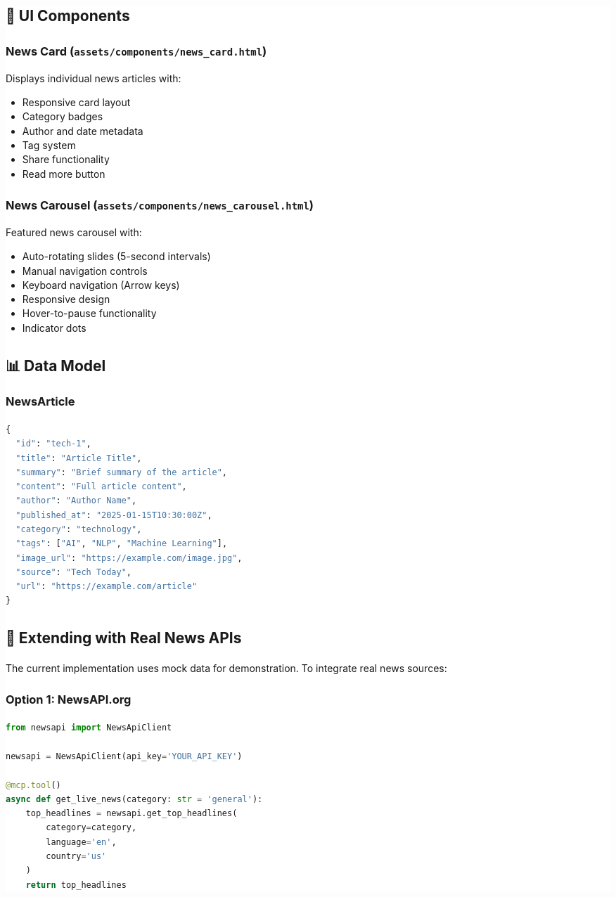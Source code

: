 ## 🎨 UI Components

### News Card (`assets/components/news_card.html`)
Displays individual news articles with:
- Responsive card layout
- Category badges
- Author and date metadata
- Tag system
- Share functionality
- Read more button

### News Carousel (`assets/components/news_carousel.html`)
Featured news carousel with:
- Auto-rotating slides (5-second intervals)
- Manual navigation controls
- Keyboard navigation (Arrow keys)
- Responsive design
- Hover-to-pause functionality
- Indicator dots

## 📊 Data Model

### NewsArticle

```python
{
  "id": "tech-1",
  "title": "Article Title",
  "summary": "Brief summary of the article",
  "content": "Full article content",
  "author": "Author Name",
  "published_at": "2025-01-15T10:30:00Z",
  "category": "technology",
  "tags": ["AI", "NLP", "Machine Learning"],
  "image_url": "https://example.com/image.jpg",
  "source": "Tech Today",
  "url": "https://example.com/article"
}
```

## 🔄 Extending with Real News APIs

The current implementation uses mock data for demonstration. To integrate real news sources:

### Option 1: NewsAPI.org

```python
from newsapi import NewsApiClient

newsapi = NewsApiClient(api_key='YOUR_API_KEY')

@mcp.tool()
async def get_live_news(category: str = 'general'):
    top_headlines = newsapi.get_top_headlines(
        category=category,
        language='en',
        country='us'
    )
    return top_headlines
```
